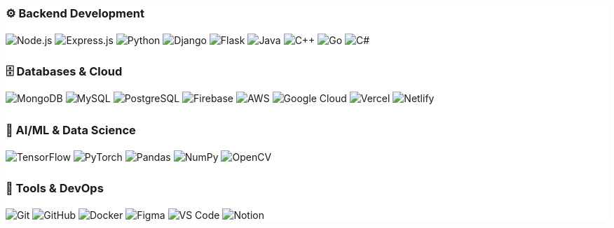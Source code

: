### ⚙️ Backend Development
![Node.js](https://img.shields.io/badge/Node.js-43853D?style=for-the-badge&logo=node.js&logoColor=white)
![Express.js](https://img.shields.io/badge/Express.js-404D59?style=for-the-badge&logo=express&logoColor=white)
![Python](https://img.shields.io/badge/Python-3776AB?style=for-the-badge&logo=python&logoColor=white)
![Django](https://img.shields.io/badge/Django-092E20?style=for-the-badge&logo=django&logoColor=white)
![Flask](https://img.shields.io/badge/Flask-000000?style=for-the-badge&logo=flask&logoColor=white)
![Java](https://img.shields.io/badge/Java-ED8B00?style=for-the-badge&logo=openjdk&logoColor=white)
![C++](https://img.shields.io/badge/C++-00599C?style=for-the-badge&logo=c%2B%2B&logoColor=white)
![Go](https://img.shields.io/badge/Go-00ADD8?style=for-the-badge&logo=go&logoColor=white)
![C#](https://img.shields.io/badge/C%23-239120?style=for-the-badge&logo=c-sharp&logoColor=white)

### 🗄️ Databases & Cloud
![MongoDB](https://img.shields.io/badge/MongoDB-4EA94B?style=for-the-badge&logo=mongodb&logoColor=white)
![MySQL](https://img.shields.io/badge/MySQL-00000F?style=for-the-badge&logo=mysql&logoColor=white)
![PostgreSQL](https://img.shields.io/badge/PostgreSQL-316192?style=for-the-badge&logo=postgresql&logoColor=white)
![Firebase](https://img.shields.io/badge/Firebase-039BE5?style=for-the-badge&logo=Firebase&logoColor=white)
![AWS](https://img.shields.io/badge/AWS-232F3E?style=for-the-badge&logo=amazon-aws&logoColor=white)
![Google Cloud](https://img.shields.io/badge/Google_Cloud-4285F4?style=for-the-badge&logo=google-cloud&logoColor=white)
![Vercel](https://img.shields.io/badge/Vercel-000000?style=for-the-badge&logo=vercel&logoColor=white)
![Netlify](https://img.shields.io/badge/Netlify-00C7B7?style=for-the-badge&logo=netlify&logoColor=white)

### 🤖 AI/ML & Data Science
![TensorFlow](https://img.shields.io/badge/TensorFlow-FF6F00?style=for-the-badge&logo=tensorflow&logoColor=white)
![PyTorch](https://img.shields.io/badge/PyTorch-EE4C2C?style=for-the-badge&logo=pytorch&logoColor=white)
![Pandas](https://img.shields.io/badge/Pandas-150458?style=for-the-badge&logo=pandas&logoColor=white)
![NumPy](https://img.shields.io/badge/Numpy-777BB4?style=for-the-badge&logo=numpy&logoColor=white)
![OpenCV](https://img.shields.io/badge/OpenCV-27338e?style=for-the-badge&logo=OpenCV&logoColor=white)

### 🔧 Tools & DevOps
![Git](https://img.shields.io/badge/Git-F05032?style=for-the-badge&logo=git&logoColor=white)
![GitHub](https://img.shields.io/badge/GitHub-100000?style=for-the-badge&logo=github&logoColor=white)
![Docker](https://img.shields.io/badge/Docker-2496ED?style=for-the-badge&logo=docker&logoColor=white)
![Figma](https://img.shields.io/badge/Figma-F24E1E?style=for-the-badge&logo=figma&logoColor=white)
![VS Code](https://img.shields.io/badge/VS_Code-007ACC?style=for-the-badge&logo=visual-studio-code&logoColor=white)
![Notion](https://img.shields.io/badge/Notion-000000?style=for-the-badge&logo=notion&logoColor=white)
